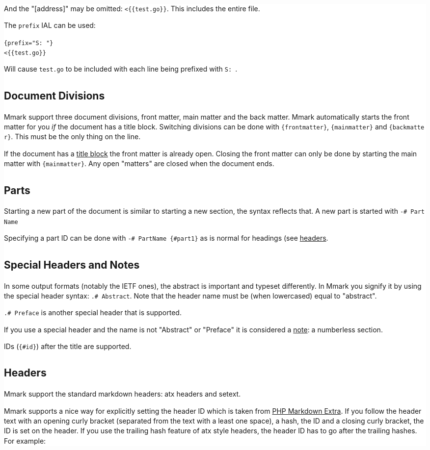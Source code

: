 And the "[address]" may be omitted: `<{{test.go}}`. This includes the entire file.

The `prefix` IAL can be used:

~~~
{prefix="S: "}
<{{test.go}}
~~~

Will cause `test.go` to be included with each line being prefixed with `S: `.


## Document Divisions

Mmark support three document divisions, front matter, main matter and the back matter. Mmark
automatically starts the front matter for you *if* the document has a title block. Switching
divisions can be done with `{frontmatter}`, `{mainmatter}` and `{backmatter}`. This must be the only
thing on the line.

If the document has a [title block](#title-block) the front matter is already open. Closing the
front matter can only be done by starting the main matter with `{mainmatter}`. Any open "matters"
are closed when the document ends.

## Parts

Starting a new part of the document is similar to starting a new section, the syntax reflects that.
A new part is started with `-# PartName`

Specifying a part ID can be done with `-# PartName {#part1}` as is normal for headings
(see [headers](#headers).

## Special Headers and Notes

In some output formats (notably the IETF ones), the abstract is important and typeset differently.
In Mmark you signify it by using the special header syntax: `.# Abstract`. Note that the header name
must be (when lowercased) equal to "abstract".

`.# Preface` is another special header that is supported.

If you use a special header and the name is not "Abstract" or "Preface" it is considered a
[note](https://tools.ietf.org/html/rfc7749#section-2.24): a numberless section.

IDs (`{#id}`) after the title are supported.

## Headers

Mmark support the standard markdown headers: atx headers and setext.

Mmark supports a nice way for explicitly setting the header ID which is taken from [PHP Markdown
Extra]. If you follow the header text with an opening curly bracket (separated from the
text with a least one space), a hash, the ID and a closing curly bracket, the ID is set on the
header. If you use the trailing hash feature of atx style headers, the header ID has to go after the
trailing hashes. For example:


[kramdown]: https://kramdown.gettalong.org/
[leanpub]: https://leanpub.com/help/manual
[asciidoc]: http://www.methods.co.nz/asciidoc/
[PHP markdown extra]: http://michelf.com/projects/php-markdown/extra/
[pandoc]: http://johnmacfarlane.net/pandoc/
[CommonMark]: http://commonmark.org/
[Scholarly markdown]: http://scholarlymarkdown.com/Scholarly-Markdown-Guide.html